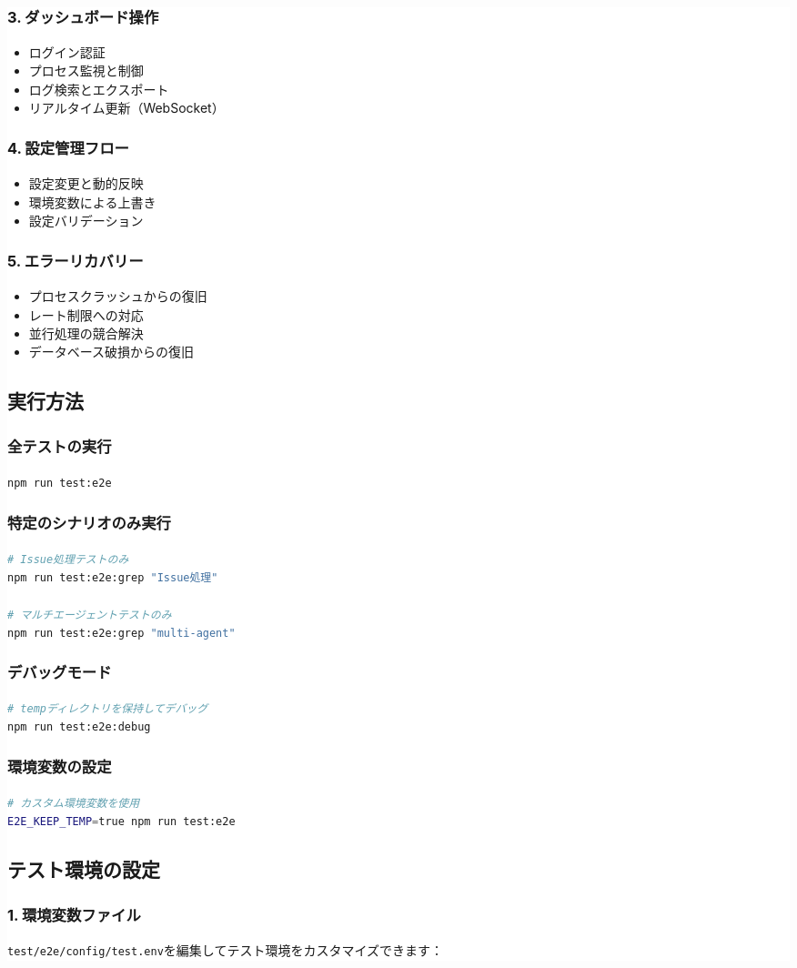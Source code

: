 ### 3. ダッシュボード操作
- ログイン認証
- プロセス監視と制御
- ログ検索とエクスポート
- リアルタイム更新（WebSocket）

### 4. 設定管理フロー
- 設定変更と動的反映
- 環境変数による上書き
- 設定バリデーション

### 5. エラーリカバリー
- プロセスクラッシュからの復旧
- レート制限への対応
- 並行処理の競合解決
- データベース破損からの復旧

## 実行方法

### 全テストの実行
```bash
npm run test:e2e
```

### 特定のシナリオのみ実行
```bash
# Issue処理テストのみ
npm run test:e2e:grep "Issue処理"

# マルチエージェントテストのみ
npm run test:e2e:grep "multi-agent"
```

### デバッグモード
```bash
# tempディレクトリを保持してデバッグ
npm run test:e2e:debug
```

### 環境変数の設定
```bash
# カスタム環境変数を使用
E2E_KEEP_TEMP=true npm run test:e2e
```

## テスト環境の設定

### 1. 環境変数ファイル
`test/e2e/config/test.env`を編集してテスト環境をカスタマイズできます：
